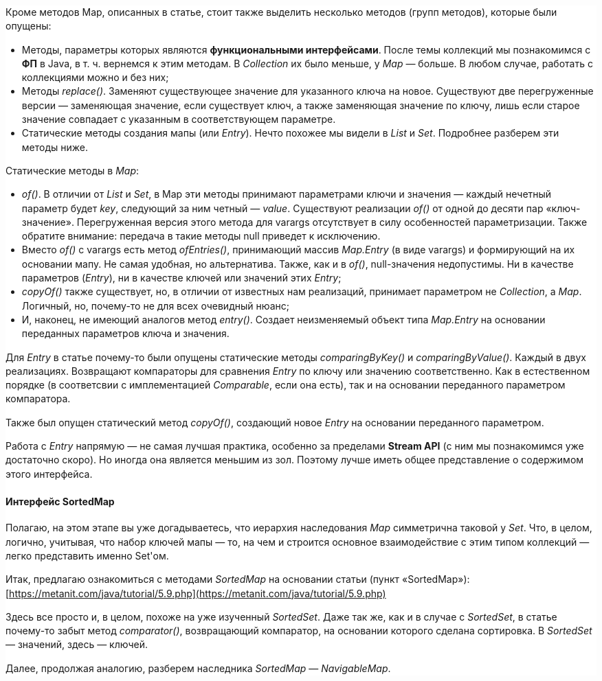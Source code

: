Кроме методов Map, описанных в статье, стоит также выделить несколько методов (групп методов), которые были опущены:

*   Методы, параметры которых являются **функциональными интерфейсами**. После темы коллекций мы познакомимся с **ФП** в Java, в т. ч. вернемся к этим методам. В _Collection_ их было меньше, у _Map_ — больше. В любом случае, работать с коллекциями можно и без них;
*   Методы _replace()_. Заменяют существующее значение для указанного ключа на новое. Существуют две перегруженные версии — заменяющая значение, если существует ключ, а также заменяющая значение по ключу, лишь если старое значение совпадает с указанным в соответствующем параметре.
*   Статические методы создания мапы (или _Entry_). Нечто похожее мы видели в _List_ и _Set_. Подробнее разберем эти методы ниже.

Статические методы в _Map_:

*   _of()_. В отличии от _List_ и _Set_, в Map эти методы принимают параметрами ключи и значения — каждый нечетный параметр будет _key_, следующий за ним четный — _value_. Существуют реализации _of()_ от одной до десяти пар «ключ-значение». Перегруженная версия этого метода для varargs отсутствует в силу особенностей параметризации. Также обратите внимание: передача в такие методы null приведет к исключению.
*   Вместо _of()_ с varargs есть метод _ofEntries()_, принимающий массив _Map.Entry_ (в виде varargs) и формирующий на их основании мапу. Не самая удобная, но альтернатива. Также, как и в _of()_, null-значения недопустимы. Ни в качестве параметров (_Entry_), ни в качестве ключей или значений этих _Entry_;
*   _copyOf()_ также существует, но, в отличии от известных нам реализаций, принимает параметром не _Collection_, а _Map_. Логичный, но, почему-то не для всех очевидный нюанс;
*   И, наконец, не имеющий аналогов метод _entry()_. Создает неизменяемый объект типа _Map.Entry_ на основании переданных параметров ключа и значения.

Для _Entry_ в статье почему-то были опущены статические методы _comparingByKey()_ и _comparingByValue()_. Каждый в двух реализациях. Возвращают компараторы для сравнения _Entry_ по ключу или значению соответственно. Как в естественном порядке (в соответсвии с имплементацией _Comparable_, если она есть), так и на основании переданного параметром компаратора.

Также был опущен статический метод _copyOf()_, создающий новое _Entry_ на основании переданного параметром.

Работа с _Entry_ напрямую — не самая лучшая практика, особенно за пределами **Stream API** (с ним мы познакомимся уже достаточно скоро). Но иногда она является меньшим из зол. Поэтому лучше иметь общее представление о содержимом этого интерфейса.

  

#### Интерфейс SortedMap

Полагаю, на этом этапе вы уже догадываетесь, что иерархия наследования _Map_ симметрична таковой у _Set_. Что, в целом, логично, учитывая, что набор ключей мапы — то, на чем и строится основное взаимодействие с этим типом коллекций — легко представить именно Set'ом.

Итак, предлагаю ознакомиться с методами _SortedMap_ на основании статьи (пункт «SortedMap»): [https://metanit.com/java/tutorial/5.9.php](https://metanit.com/java/tutorial/5.9.php)

Здесь все просто и, в целом, похоже на уже изученный _SortedSet_. Даже так же, как и в случае с _SortedSet_, в статье почему-то забыт метод _comparator()_, возвращающий компаратор, на основании которого сделана сортировка. В _SortedSet_ — значений, здесь — ключей.

Далее, продолжая аналогию, разберем наследника _SortedMap_ — _NavigableMap_.

